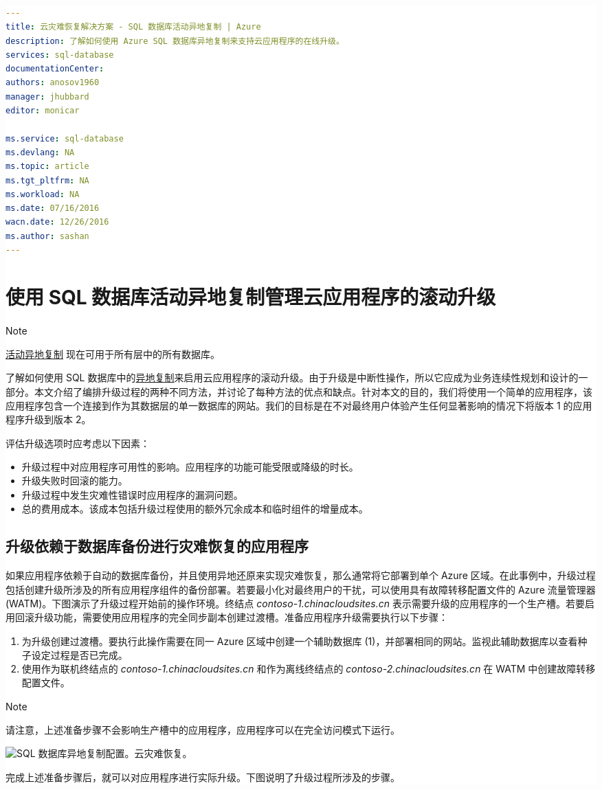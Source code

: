 ```yaml
---
title: 云灾难恢复解决方案 - SQL 数据库活动异地复制 | Azure
description: 了解如何使用 Azure SQL 数据库异地复制来支持云应用程序的在线升级。
services: sql-database
documentationCenter: 
authors: anosov1960
manager: jhubbard
editor: monicar

ms.service: sql-database
ms.devlang: NA
ms.topic: article
ms.tgt_pltfrm: NA
ms.workload: NA
ms.date: 07/16/2016
wacn.date: 12/26/2016
ms.author: sashan
---
```


# 使用 SQL 数据库活动异地复制管理云应用程序的滚动升级

> [!NOTE]
> [活动异地复制](./sql-database-geo-replication-overview.md) 现在可用于所有层中的所有数据库。

了解如何使用 SQL 数据库中的[异地复制](./sql-database-geo-replication-overview.md)来启用云应用程序的滚动升级。由于升级是中断性操作，所以它应成为业务连续性规划和设计的一部分。本文介绍了编排升级过程的两种不同方法，并讨论了每种方法的优点和缺点。针对本文的目的，我们将使用一个简单的应用程序，该应用程序包含一个连接到作为其数据层的单一数据库的网站。我们的目标是在不对最终用户体验产生任何显著影响的情况下将版本 1 的应用程序升级到版本 2。

评估升级选项时应考虑以下因素：

+ 升级过程中对应用程序可用性的影响。应用程序的功能可能受限或降级的时长。
+ 升级失败时回滚的能力。
+ 升级过程中发生灾难性错误时应用程序的漏洞问题。
+ 总的费用成本。该成本包括升级过程使用的额外冗余成本和临时组件的增量成本。

## 升级依赖于数据库备份进行灾难恢复的应用程序 

如果应用程序依赖于自动的数据库备份，并且使用异地还原来实现灾难恢复，那么通常将它部署到单个 Azure 区域。在此事例中，升级过程包括创建升级所涉及的所有应用程序组件的备份部署。若要最小化对最终用户的干扰，可以使用具有故障转移配置文件的 Azure 流量管理器 (WATM)。下图演示了升级过程开始前的操作环境。终结点 <i>contoso-1.chinacloudsites.cn</i> 表示需要升级的应用程序的一个生产槽。若要启用回滚升级功能，需要使用应用程序的完全同步副本创建过渡槽。准备应用程序升级需要执行以下步骤：

1.  为升级创建过渡槽。要执行此操作需要在同一 Azure 区域中创建一个辅助数据库 (1)，并部署相同的网站。监视此辅助数据库以查看种子设定过程是否已完成。
3.  使用作为联机终结点的 <i>contoso-1.chinacloudsites.cn</i> 和作为离线终结点的 <i>contoso-2.chinacloudsites.cn</i> 在 WATM 中创建故障转移配置文件。

> [!NOTE]
> 请注意，上述准备步骤不会影响生产槽中的应用程序，应用程序可以在完全访问模式下运行。

![SQL 数据库异地复制配置。云灾难恢复。](./media/sql-database-manage-application-rolling-upgrade/Option1-1.png)

完成上述准备步骤后，就可以对应用程序进行实际升级。下图说明了升级过程所涉及的步骤。
